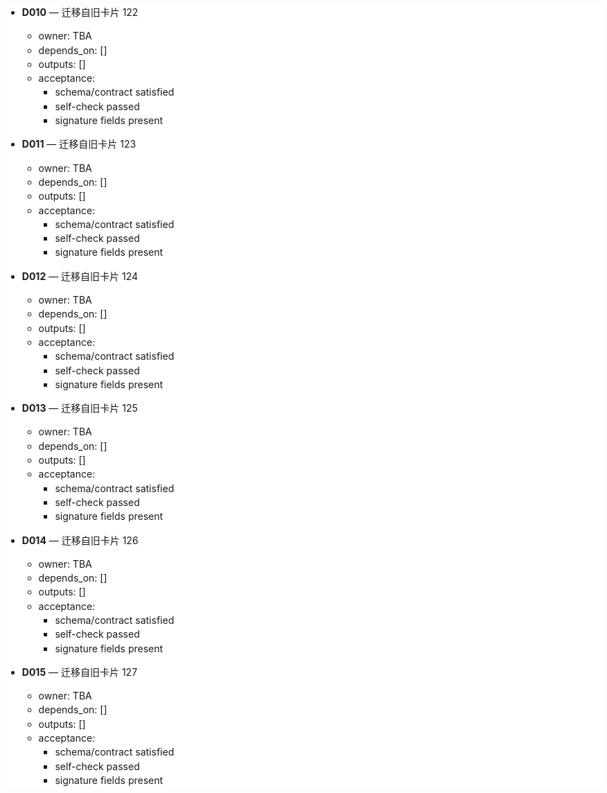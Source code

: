 - **D010** — 迁移自旧卡片 122
  - owner: TBA
  - depends_on: []
  - outputs: []
  - acceptance:
    - schema/contract satisfied
    - self-check passed
    - signature fields present

- **D011** — 迁移自旧卡片 123
  - owner: TBA
  - depends_on: []
  - outputs: []
  - acceptance:
    - schema/contract satisfied
    - self-check passed
    - signature fields present

- **D012** — 迁移自旧卡片 124
  - owner: TBA
  - depends_on: []
  - outputs: []
  - acceptance:
    - schema/contract satisfied
    - self-check passed
    - signature fields present

- **D013** — 迁移自旧卡片 125
  - owner: TBA
  - depends_on: []
  - outputs: []
  - acceptance:
    - schema/contract satisfied
    - self-check passed
    - signature fields present

- **D014** — 迁移自旧卡片 126
  - owner: TBA
  - depends_on: []
  - outputs: []
  - acceptance:
    - schema/contract satisfied
    - self-check passed
    - signature fields present

- **D015** — 迁移自旧卡片 127
  - owner: TBA
  - depends_on: []
  - outputs: []
  - acceptance:
    - schema/contract satisfied
    - self-check passed
    - signature fields present

